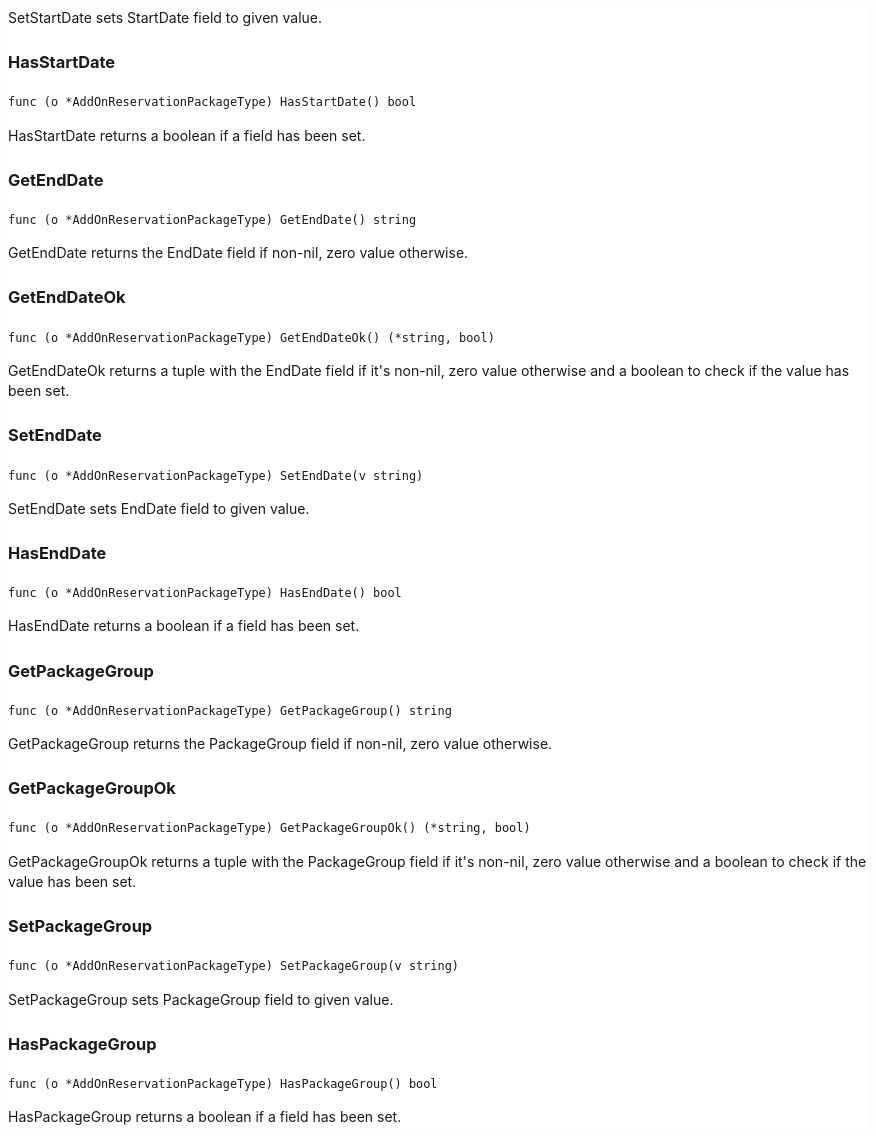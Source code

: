 SetStartDate sets StartDate field to given value.

### HasStartDate

`func (o *AddOnReservationPackageType) HasStartDate() bool`

HasStartDate returns a boolean if a field has been set.

### GetEndDate

`func (o *AddOnReservationPackageType) GetEndDate() string`

GetEndDate returns the EndDate field if non-nil, zero value otherwise.

### GetEndDateOk

`func (o *AddOnReservationPackageType) GetEndDateOk() (*string, bool)`

GetEndDateOk returns a tuple with the EndDate field if it's non-nil, zero value otherwise
and a boolean to check if the value has been set.

### SetEndDate

`func (o *AddOnReservationPackageType) SetEndDate(v string)`

SetEndDate sets EndDate field to given value.

### HasEndDate

`func (o *AddOnReservationPackageType) HasEndDate() bool`

HasEndDate returns a boolean if a field has been set.

### GetPackageGroup

`func (o *AddOnReservationPackageType) GetPackageGroup() string`

GetPackageGroup returns the PackageGroup field if non-nil, zero value otherwise.

### GetPackageGroupOk

`func (o *AddOnReservationPackageType) GetPackageGroupOk() (*string, bool)`

GetPackageGroupOk returns a tuple with the PackageGroup field if it's non-nil, zero value otherwise
and a boolean to check if the value has been set.

### SetPackageGroup

`func (o *AddOnReservationPackageType) SetPackageGroup(v string)`

SetPackageGroup sets PackageGroup field to given value.

### HasPackageGroup

`func (o *AddOnReservationPackageType) HasPackageGroup() bool`

HasPackageGroup returns a boolean if a field has been set.
